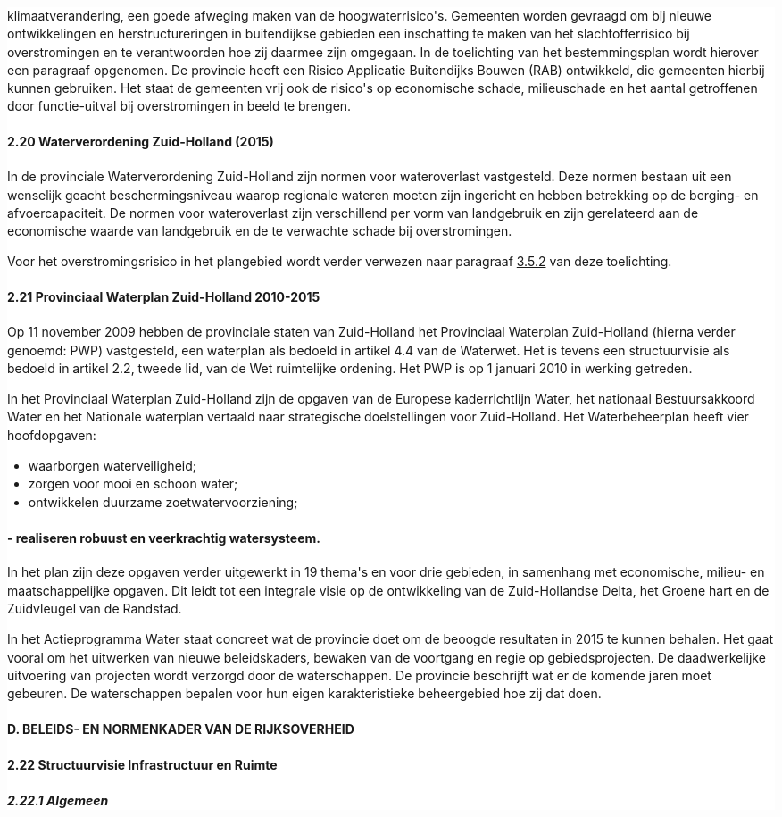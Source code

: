 klimaatverandering, een goede afweging maken van de hoogwaterrisico's. Gemeenten worden gevraagd om bij nieuwe ontwikkelingen en herstructureringen in buitendijkse gebieden een inschatting te maken van het slachtofferrisico bij overstromingen en te verantwoorden hoe zij daarmee zijn omgegaan. In de toelichting van het bestemmingsplan wordt hierover een paragraaf opgenomen. De provincie heeft een Risico Applicatie Buitendijks Bouwen (RAB) ontwikkeld, die gemeenten hierbij kunnen gebruiken. Het staat de gemeenten vrij ook de risico's op economische schade, milieuschade en het aantal getroffenen door functie-uitval bij overstromingen in beeld te brengen.

#### <span id="page-46-0"></span>**2.20 Waterverordening Zuid-Holland (2015)**

In de provinciale Waterverordening Zuid-Holland zijn normen voor wateroverlast vastgesteld. Deze normen bestaan uit een wenselijk geacht beschermingsniveau waarop regionale wateren moeten zijn ingericht en hebben betrekking op de berging- en afvoercapaciteit. De normen voor wateroverlast zijn verschillend per vorm van landgebruik en zijn gerelateerd aan de economische waarde van landgebruik en de te verwachte schade bij overstromingen.

Voor het overstromingsrisico in het plangebied wordt verder verwezen naar paragraaf [3.5.2](#page-74-0) van deze toelichting.

#### <span id="page-46-1"></span>**2.21 Provinciaal Waterplan Zuid-Holland 2010-2015**

Op 11 november 2009 hebben de provinciale staten van Zuid-Holland het Provinciaal Waterplan Zuid-Holland (hierna verder genoemd: PWP) vastgesteld, een waterplan als bedoeld in artikel 4.4 van de Waterwet. Het is tevens een structuurvisie als bedoeld in artikel 2.2, tweede lid, van de Wet ruimtelijke ordening. Het PWP is op 1 januari 2010 in werking getreden.

In het Provinciaal Waterplan Zuid-Holland zijn de opgaven van de Europese kaderrichtlijn Water, het nationaal Bestuursakkoord Water en het Nationale waterplan vertaald naar strategische doelstellingen voor Zuid-Holland. Het Waterbeheerplan heeft vier hoofdopgaven:

- waarborgen waterveiligheid;
- zorgen voor mooi en schoon water;
- ontwikkelen duurzame zoetwatervoorziening;

#### - realiseren robuust en veerkrachtig watersysteem.

In het plan zijn deze opgaven verder uitgewerkt in 19 thema's en voor drie gebieden, in samenhang met economische, milieu- en maatschappelijke opgaven. Dit leidt tot een integrale visie op de ontwikkeling van de Zuid-Hollandse Delta, het Groene hart en de Zuidvleugel van de Randstad.

In het Actieprogramma Water staat concreet wat de provincie doet om de beoogde resultaten in 2015 te kunnen behalen. Het gaat vooral om het uitwerken van nieuwe beleidskaders, bewaken van de voortgang en regie op gebiedsprojecten. De daadwerkelijke uitvoering van projecten wordt verzorgd door de waterschappen. De provincie beschrijft wat er de komende jaren moet gebeuren. De waterschappen bepalen voor hun eigen karakteristieke beheergebied hoe zij dat doen.

#### <span id="page-47-0"></span>**D. BELEIDS- EN NORMENKADER VAN DE RIJKSOVERHEID**

#### <span id="page-47-1"></span>**2.22 Structuurvisie Infrastructuur en Ruimte**

#### *2.22.1 Algemeen*
